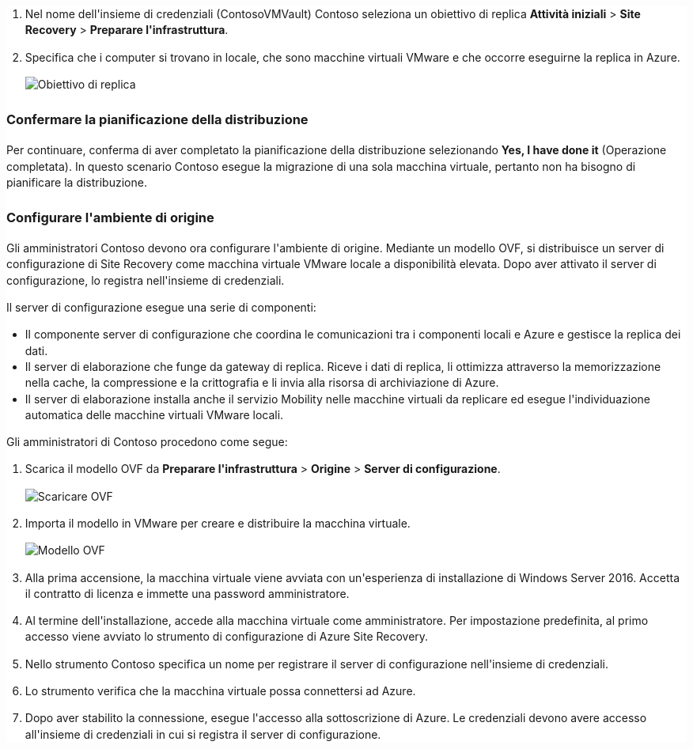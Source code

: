 1. Nel nome dell'insieme di credenziali (ContosoVMVault) Contoso seleziona un obiettivo di replica **Attività iniziali** > **Site Recovery** > **Preparare l'infrastruttura**.
2. Specifica che i computer si trovano in locale, che sono macchine virtuali VMware e che occorre eseguirne la replica in Azure.

    ![Obiettivo di replica](./media/contoso-migration-rehost-linux-vm-mysql/replication-goal.png)

### <a name="confirm-deployment-planning"></a>Confermare la pianificazione della distribuzione

Per continuare, conferma di aver completato la pianificazione della distribuzione selezionando **Yes, I have done it** (Operazione completata). In questo scenario Contoso esegue la migrazione di una sola macchina virtuale, pertanto non ha bisogno di pianificare la distribuzione.

### <a name="set-up-the-source-environment"></a>Configurare l'ambiente di origine

Gli amministratori Contoso devono ora configurare l'ambiente di origine. Mediante un modello OVF, si distribuisce un server di configurazione di Site Recovery come macchina virtuale VMware locale a disponibilità elevata. Dopo aver attivato il server di configurazione, lo registra nell'insieme di credenziali.

Il server di configurazione esegue una serie di componenti:

- Il componente server di configurazione che coordina le comunicazioni tra i componenti locali e Azure e gestisce la replica dei dati.
- Il server di elaborazione che funge da gateway di replica. Riceve i dati di replica, li ottimizza attraverso la memorizzazione nella cache, la compressione e la crittografia e li invia alla risorsa di archiviazione di Azure.
- Il server di elaborazione installa anche il servizio Mobility nelle macchine virtuali da replicare ed esegue l'individuazione automatica delle macchine virtuali VMware locali.

Gli amministratori di Contoso procedono come segue:

1. Scarica il modello OVF da **Preparare l'infrastruttura** > **Origine** > **Server di configurazione**.

    ![Scaricare OVF](./media/contoso-migration-rehost-linux-vm-mysql/add-cs.png)

2. Importa il modello in VMware per creare e distribuire la macchina virtuale.

    ![Modello OVF](./media/contoso-migration-rehost-linux-vm-mysql/vcenter-wizard.png)

3. Alla prima accensione, la macchina virtuale viene avviata con un'esperienza di installazione di Windows Server 2016. Accetta il contratto di licenza e immette una password amministratore.
4. Al termine dell'installazione, accede alla macchina virtuale come amministratore. Per impostazione predefinita, al primo accesso viene avviato lo strumento di configurazione di Azure Site Recovery.
5. Nello strumento Contoso specifica un nome per registrare il server di configurazione nell'insieme di credenziali.
6. Lo strumento verifica che la macchina virtuale possa connettersi ad Azure.
7. Dopo aver stabilito la connessione, esegue l'accesso alla sottoscrizione di Azure. Le credenziali devono avere accesso all'insieme di credenziali in cui si registra il server di configurazione.

